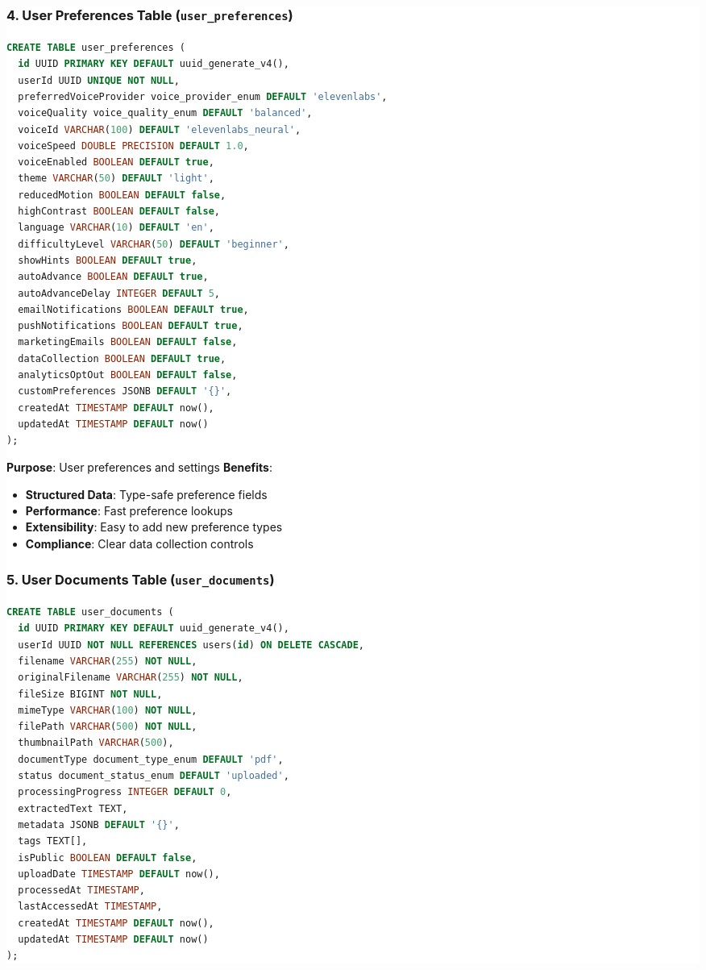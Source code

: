 ### 4. User Preferences Table (`user_preferences`)
```sql
CREATE TABLE user_preferences (
  id UUID PRIMARY KEY DEFAULT uuid_generate_v4(),
  userId UUID UNIQUE NOT NULL,
  preferredVoiceProvider voice_provider_enum DEFAULT 'elevenlabs',
  voiceQuality voice_quality_enum DEFAULT 'balanced',
  voiceId VARCHAR(100) DEFAULT 'elevenlabs_neural',
  voiceSpeed DOUBLE PRECISION DEFAULT 1.0,
  voiceEnabled BOOLEAN DEFAULT true,
  theme VARCHAR(50) DEFAULT 'light',
  reducedMotion BOOLEAN DEFAULT false,
  highContrast BOOLEAN DEFAULT false,
  language VARCHAR(10) DEFAULT 'en',
  difficultyLevel VARCHAR(50) DEFAULT 'beginner',
  showHints BOOLEAN DEFAULT true,
  autoAdvance BOOLEAN DEFAULT true,
  autoAdvanceDelay INTEGER DEFAULT 5,
  emailNotifications BOOLEAN DEFAULT true,
  pushNotifications BOOLEAN DEFAULT true,
  marketingEmails BOOLEAN DEFAULT false,
  dataCollection BOOLEAN DEFAULT true,
  analyticsOptOut BOOLEAN DEFAULT false,
  customPreferences JSONB DEFAULT '{}',
  createdAt TIMESTAMP DEFAULT now(),
  updatedAt TIMESTAMP DEFAULT now()
);
```

**Purpose**: User preferences and settings
**Benefits**:
- **Structured Data**: Type-safe preference fields
- **Performance**: Fast preference lookups
- **Extensibility**: Easy to add new preference types
- **Compliance**: Clear data collection controls

### 5. User Documents Table (`user_documents`)
```sql
CREATE TABLE user_documents (
  id UUID PRIMARY KEY DEFAULT uuid_generate_v4(),
  userId UUID NOT NULL REFERENCES users(id) ON DELETE CASCADE,
  filename VARCHAR(255) NOT NULL,
  originalFilename VARCHAR(255) NOT NULL,
  fileSize BIGINT NOT NULL,
  mimeType VARCHAR(100) NOT NULL,
  filePath VARCHAR(500) NOT NULL,
  thumbnailPath VARCHAR(500),
  documentType document_type_enum DEFAULT 'pdf',
  status document_status_enum DEFAULT 'uploaded',
  processingProgress INTEGER DEFAULT 0,
  extractedText TEXT,
  metadata JSONB DEFAULT '{}',
  tags TEXT[],
  isPublic BOOLEAN DEFAULT false,
  uploadDate TIMESTAMP DEFAULT now(),
  processedAt TIMESTAMP,
  lastAccessedAt TIMESTAMP,
  createdAt TIMESTAMP DEFAULT now(),
  updatedAt TIMESTAMP DEFAULT now()
);
```
